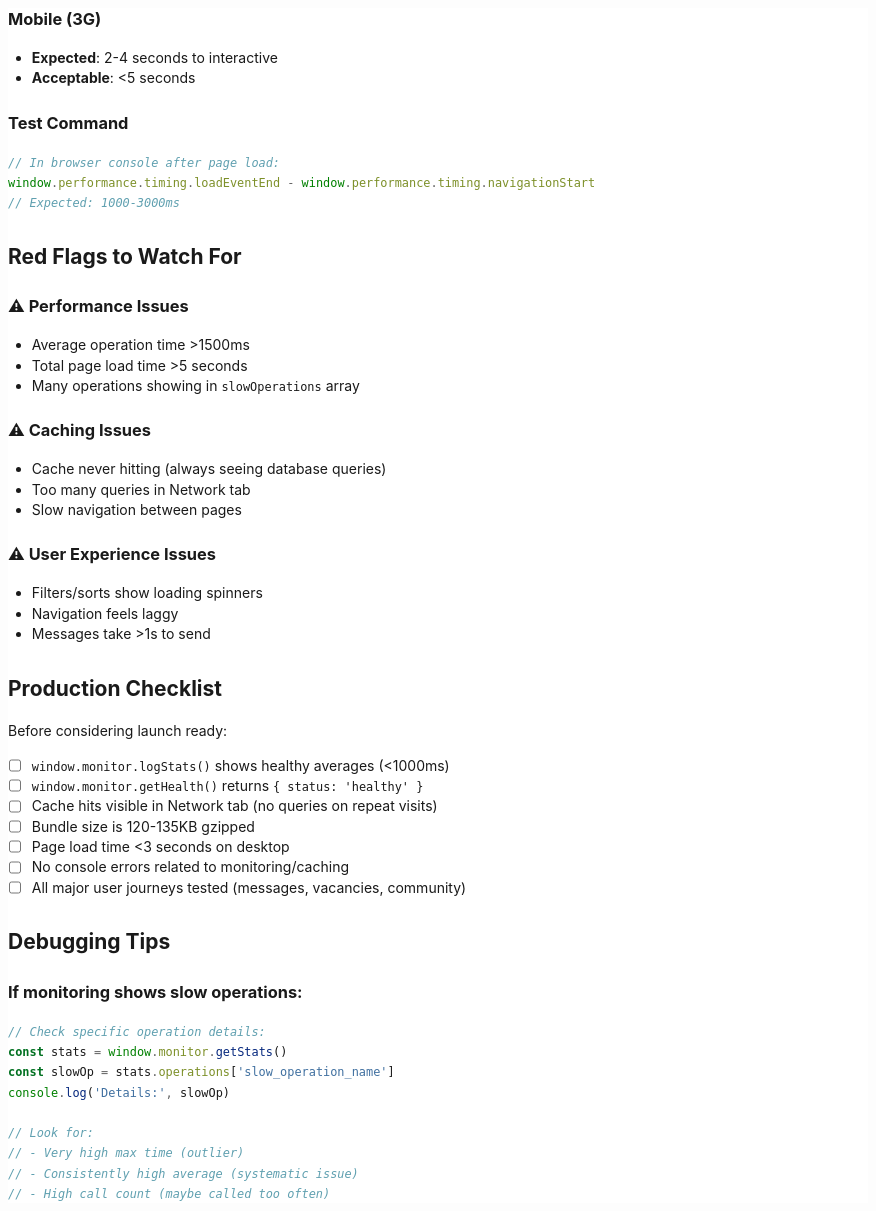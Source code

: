### Mobile (3G)
- **Expected**: 2-4 seconds to interactive
- **Acceptable**: <5 seconds

### Test Command
```javascript
// In browser console after page load:
window.performance.timing.loadEventEnd - window.performance.timing.navigationStart
// Expected: 1000-3000ms
```

## Red Flags to Watch For

### ⚠️ Performance Issues
- Average operation time >1500ms
- Total page load time >5 seconds
- Many operations showing in `slowOperations` array

### ⚠️ Caching Issues
- Cache never hitting (always seeing database queries)
- Too many queries in Network tab
- Slow navigation between pages

### ⚠️ User Experience Issues
- Filters/sorts show loading spinners
- Navigation feels laggy
- Messages take >1s to send

## Production Checklist

Before considering launch ready:
- [ ] `window.monitor.logStats()` shows healthy averages (<1000ms)
- [ ] `window.monitor.getHealth()` returns `{ status: 'healthy' }`
- [ ] Cache hits visible in Network tab (no queries on repeat visits)
- [ ] Bundle size is 120-135KB gzipped
- [ ] Page load time <3 seconds on desktop
- [ ] No console errors related to monitoring/caching
- [ ] All major user journeys tested (messages, vacancies, community)

## Debugging Tips

### If monitoring shows slow operations:
```javascript
// Check specific operation details:
const stats = window.monitor.getStats()
const slowOp = stats.operations['slow_operation_name']
console.log('Details:', slowOp)

// Look for:
// - Very high max time (outlier)
// - Consistently high average (systematic issue)
// - High call count (maybe called too often)
```
